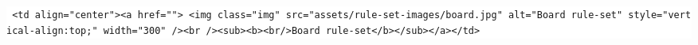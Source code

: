      <td align="center"><a href=""> <img class="img" src="assets/rule-set-images/board.jpg" alt="Board rule-set" style="vertical-align:top;" width="300" /><br /><sub><b><br/>Board rule-set</b></sub></a></td>